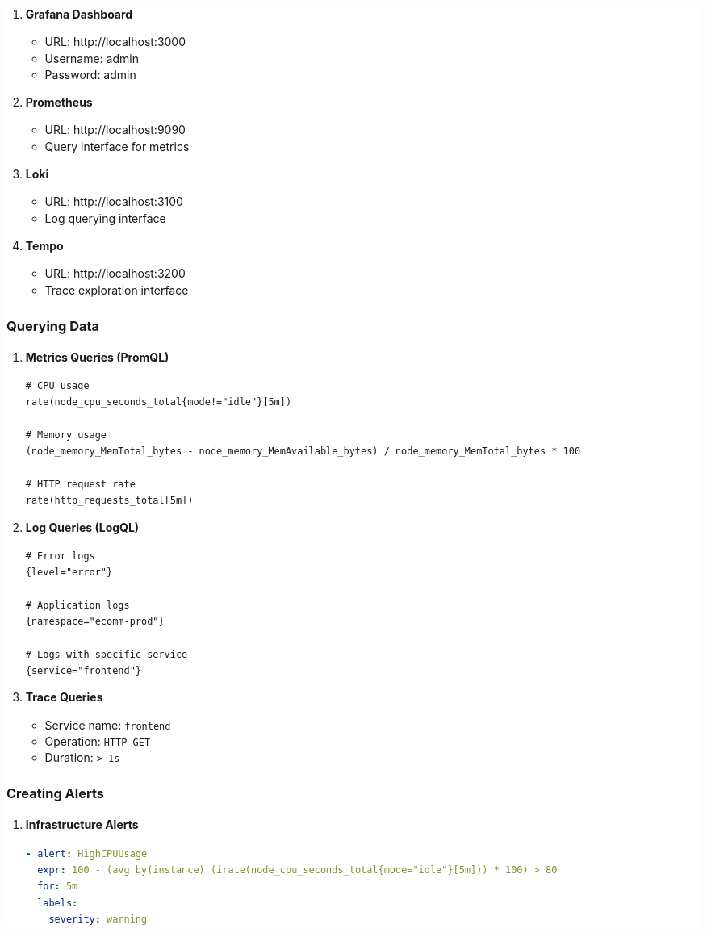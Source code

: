 1. **Grafana Dashboard**
   - URL: http://localhost:3000
   - Username: admin
   - Password: admin

2. **Prometheus**
   - URL: http://localhost:9090
   - Query interface for metrics

3. **Loki**
   - URL: http://localhost:3100
   - Log querying interface

4. **Tempo**
   - URL: http://localhost:3200
   - Trace exploration interface

### Querying Data

1. **Metrics Queries (PromQL)**
   ```promql
   # CPU usage
   rate(node_cpu_seconds_total{mode!="idle"}[5m])
   
   # Memory usage
   (node_memory_MemTotal_bytes - node_memory_MemAvailable_bytes) / node_memory_MemTotal_bytes * 100
   
   # HTTP request rate
   rate(http_requests_total[5m])
   ```

2. **Log Queries (LogQL)**
   ```logql
   # Error logs
   {level="error"}
   
   # Application logs
   {namespace="ecomm-prod"}
   
   # Logs with specific service
   {service="frontend"}
   ```

3. **Trace Queries**
   - Service name: `frontend`
   - Operation: `HTTP GET`
   - Duration: `> 1s`

### Creating Alerts

1. **Infrastructure Alerts**
   ```yaml
   - alert: HighCPUUsage
     expr: 100 - (avg by(instance) (irate(node_cpu_seconds_total{mode="idle"}[5m])) * 100) > 80
     for: 5m
     labels:
       severity: warning
   ```
